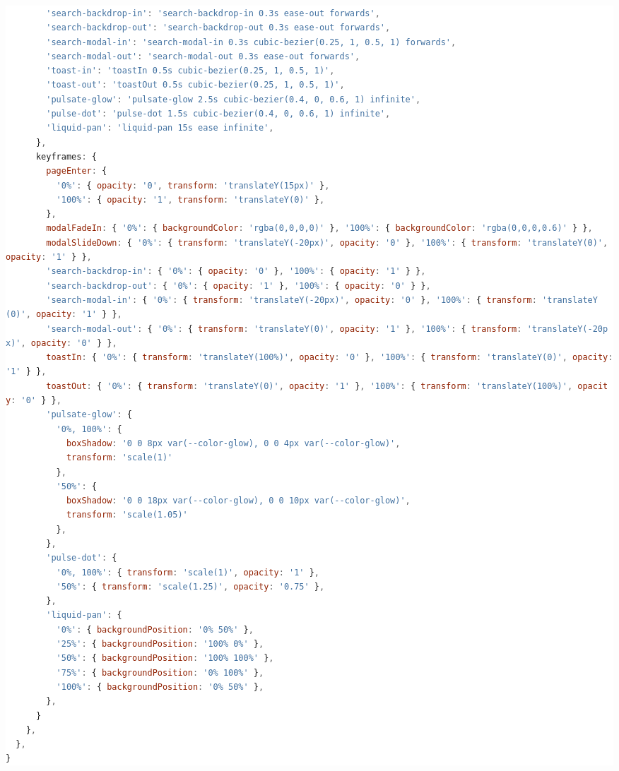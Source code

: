 ```javascript
        'search-backdrop-in': 'search-backdrop-in 0.3s ease-out forwards',
        'search-backdrop-out': 'search-backdrop-out 0.3s ease-out forwards',
        'search-modal-in': 'search-modal-in 0.3s cubic-bezier(0.25, 1, 0.5, 1) forwards',
        'search-modal-out': 'search-modal-out 0.3s ease-out forwards',
        'toast-in': 'toastIn 0.5s cubic-bezier(0.25, 1, 0.5, 1)',
        'toast-out': 'toastOut 0.5s cubic-bezier(0.25, 1, 0.5, 1)',
        'pulsate-glow': 'pulsate-glow 2.5s cubic-bezier(0.4, 0, 0.6, 1) infinite',
        'pulse-dot': 'pulse-dot 1.5s cubic-bezier(0.4, 0, 0.6, 1) infinite',
        'liquid-pan': 'liquid-pan 15s ease infinite',
      },
      keyframes: {
        pageEnter: {
          '0%': { opacity: '0', transform: 'translateY(15px)' },
          '100%': { opacity: '1', transform: 'translateY(0)' },
        },
        modalFadeIn: { '0%': { backgroundColor: 'rgba(0,0,0,0)' }, '100%': { backgroundColor: 'rgba(0,0,0,0.6)' } },
        modalSlideDown: { '0%': { transform: 'translateY(-20px)', opacity: '0' }, '100%': { transform: 'translateY(0)', opacity: '1' } },
        'search-backdrop-in': { '0%': { opacity: '0' }, '100%': { opacity: '1' } },
        'search-backdrop-out': { '0%': { opacity: '1' }, '100%': { opacity: '0' } },
        'search-modal-in': { '0%': { transform: 'translateY(-20px)', opacity: '0' }, '100%': { transform: 'translateY(0)', opacity: '1' } },
        'search-modal-out': { '0%': { transform: 'translateY(0)', opacity: '1' }, '100%': { transform: 'translateY(-20px)', opacity: '0' } },
        toastIn: { '0%': { transform: 'translateY(100%)', opacity: '0' }, '100%': { transform: 'translateY(0)', opacity: '1' } },
        toastOut: { '0%': { transform: 'translateY(0)', opacity: '1' }, '100%': { transform: 'translateY(100%)', opacity: '0' } },
        'pulsate-glow': {
          '0%, 100%': {
            boxShadow: '0 0 8px var(--color-glow), 0 0 4px var(--color-glow)',
            transform: 'scale(1)'
          },
          '50%': {
            boxShadow: '0 0 18px var(--color-glow), 0 0 10px var(--color-glow)',
            transform: 'scale(1.05)'
          },
        },
        'pulse-dot': {
          '0%, 100%': { transform: 'scale(1)', opacity: '1' },
          '50%': { transform: 'scale(1.25)', opacity: '0.75' },
        },
        'liquid-pan': {
          '0%': { backgroundPosition: '0% 50%' },
          '25%': { backgroundPosition: '100% 0%' },
          '50%': { backgroundPosition: '100% 100%' },
          '75%': { backgroundPosition: '0% 100%' },
          '100%': { backgroundPosition: '0% 50%' },
        },
      }
    },
  },
}
```
